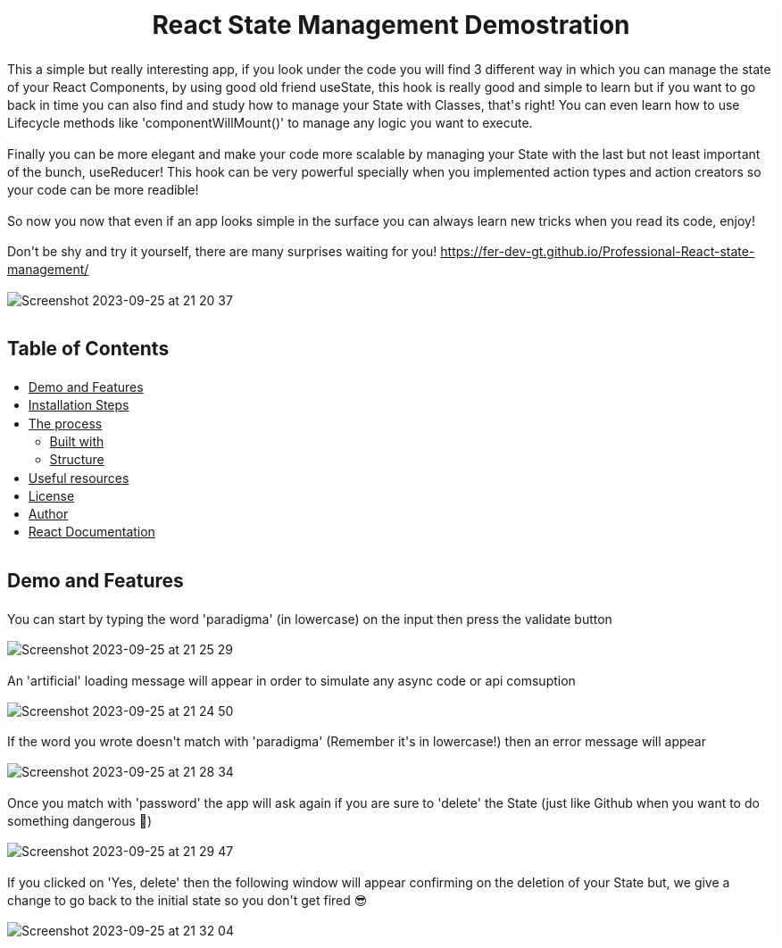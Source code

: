 <h1 align="center" id="title">React State Management Demostration</h1>
<p>This a simple but really interesting app, if you look under the code you will find 3 different way in which you can manage the state of your React Components, by using good old friend useState, this hook is really good and simple to learn but if you want to go back in time you can also find and study how to manage your State with Classes, that's right! You can even learn how to use Lifecycle methods like 'componentWillMount()' to manage any logic you want to execute. 

Finally you can be more elegant and make your code more scalable by managing your State with the last but not least important of the bunch, useReducer! This hook can be very powerful specially when you implemented action types and action creators so your code can be more readible!

So now you now that even if an app looks simple in the surface you can always learn new tricks when you read its code, enjoy!

Don't be shy and try it yourself, there are many surprises waiting for you! https://fer-dev-gt.github.io/Professional-React-state-management/  </p>


<img width="1573" alt="Screenshot 2023-09-25 at 21 20 37" src="https://github.com/Fer-dev-gt/Professional-React-state-management/assets/119085740/fe260619-81a4-408e-bce4-a6f2b2cddd67">


## Table of Contents

- [Demo and Features](#demo-and-features)
- [Installation Steps](#installation-steps)
- [The process](#the-process)
  - [Built with](#built-with)
  - [Structure](#structure)
- [Useful resources](#useful-resources)
- [License](#license)
- [Author](#author)
- [React Documentation](#Getting-Started-with-Create-React-App)

## Demo and Features
<p>You can start by typing the word 'paradigma' (in lowercase) on the input then press the validate button</p>
<img width="833" alt="Screenshot 2023-09-25 at 21 25 29" src="https://github.com/Fer-dev-gt/Professional-React-state-management/assets/119085740/2c85cfae-a6c2-44ad-9518-aa76939a02d2">

<p>An 'artificial' loading message will appear in order to simulate any async code or api comsuption</p>
<img width="874" alt="Screenshot 2023-09-25 at 21 24 50" src="https://github.com/Fer-dev-gt/Professional-React-state-management/assets/119085740/22971166-cf7e-4769-a3d0-a1e81defc5cb">

<p>If the word you wrote doesn't match with 'paradigma' (Remember it's in lowercase!) then an error message will appear</p>
<img width="850" alt="Screenshot 2023-09-25 at 21 28 34" src="https://github.com/Fer-dev-gt/Professional-React-state-management/assets/119085740/f34f360b-4ea7-4b37-8261-d23bd8ddb6e0">

<p>Once you match with 'password' the app will ask again if you are sure to 'delete' the State (just like Github when you want to do something dangerous 🤪)</p>
<img width="858" alt="Screenshot 2023-09-25 at 21 29 47" src="https://github.com/Fer-dev-gt/Professional-React-state-management/assets/119085740/f1035745-cd7a-42cd-a0f5-64fd277e0e08">

<p>If you clicked on 'Yes, delete' then the following window will appear confirming on the deletion of your State but, we give a change to go back to the initial state so you don't get fired 😎</p>
<img width="859" alt="Screenshot 2023-09-25 at 21 32 04" src="https://github.com/Fer-dev-gt/Professional-React-state-management/assets/119085740/bd887aad-e755-4482-8230-d126fc768f97">

